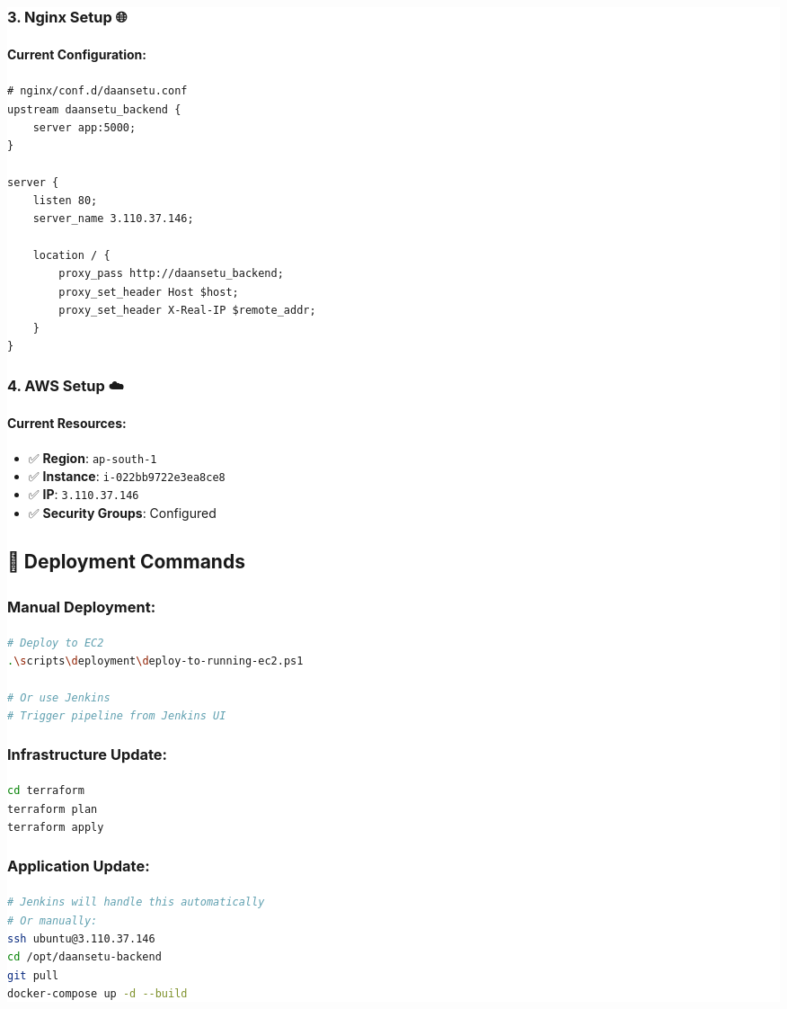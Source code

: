 ### **3. Nginx Setup** 🌐

#### **Current Configuration:**
```nginx
# nginx/conf.d/daansetu.conf
upstream daansetu_backend {
    server app:5000;
}

server {
    listen 80;
    server_name 3.110.37.146;
    
    location / {
        proxy_pass http://daansetu_backend;
        proxy_set_header Host $host;
        proxy_set_header X-Real-IP $remote_addr;
    }
}
```

### **4. AWS Setup** ☁️

#### **Current Resources:**
- ✅ **Region**: `ap-south-1`
- ✅ **Instance**: `i-022bb9722e3ea8ce8`
- ✅ **IP**: `3.110.37.146`
- ✅ **Security Groups**: Configured

## 🚀 **Deployment Commands**

### **Manual Deployment:**
```bash
# Deploy to EC2
.\scripts\deployment\deploy-to-running-ec2.ps1

# Or use Jenkins
# Trigger pipeline from Jenkins UI
```

### **Infrastructure Update:**
```bash
cd terraform
terraform plan
terraform apply
```

### **Application Update:**
```bash
# Jenkins will handle this automatically
# Or manually:
ssh ubuntu@3.110.37.146
cd /opt/daansetu-backend
git pull
docker-compose up -d --build
```

